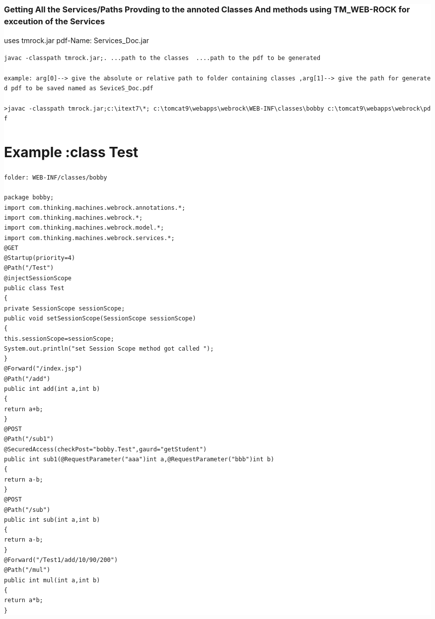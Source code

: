 ###  Getting All the Services/Paths Provding to the annoted Classes And methods using TM_WEB-ROCK for exceution of the Services

uses tmrock.jar
pdf-Name: Services_Doc.jar
```
javac -classpath tmrock.jar;. ...path to the classes  ....path to the pdf to be generated

example: arg[0]--> give the absolute or relative path to folder containing classes ,arg[1]--> give the path for generated pdf to be saved named as SeviceS_Doc.pdf 

>javac -classpath tmrock.jar;c:\itext7\*; c:\tomcat9\webapps\webrock\WEB-INF\classes\bobby c:\tomcat9\webapps\webrock\pdf
```

# Example :class Test
```
folder: WEB-INF/classes/bobby

package bobby;
import com.thinking.machines.webrock.annotations.*;
import com.thinking.machines.webrock.*;
import com.thinking.machines.webrock.model.*;
import com.thinking.machines.webrock.services.*;
@GET
@Startup(priority=4)
@Path("/Test")
@injectSessionScope
public class Test
{
private SessionScope sessionScope;
public void setSessionScope(SessionScope sessionScope)
{
this.sessionScope=sessionScope;
System.out.println("set Session Scope method got called ");
}
@Forward("/index.jsp")
@Path("/add")
public int add(int a,int b)
{
return a+b;
}
@POST
@Path("/sub1")
@SecuredAccess(checkPost="bobby.Test",gaurd="getStudent")
public int sub1(@RequestParameter("aaa")int a,@RequestParameter("bbb")int b)
{
return a-b;
}
@POST
@Path("/sub")
public int sub(int a,int b)
{
return a-b;
}
@Forward("/Test1/add/10/90/200")
@Path("/mul")
public int mul(int a,int b)
{
return a*b;
}

```
